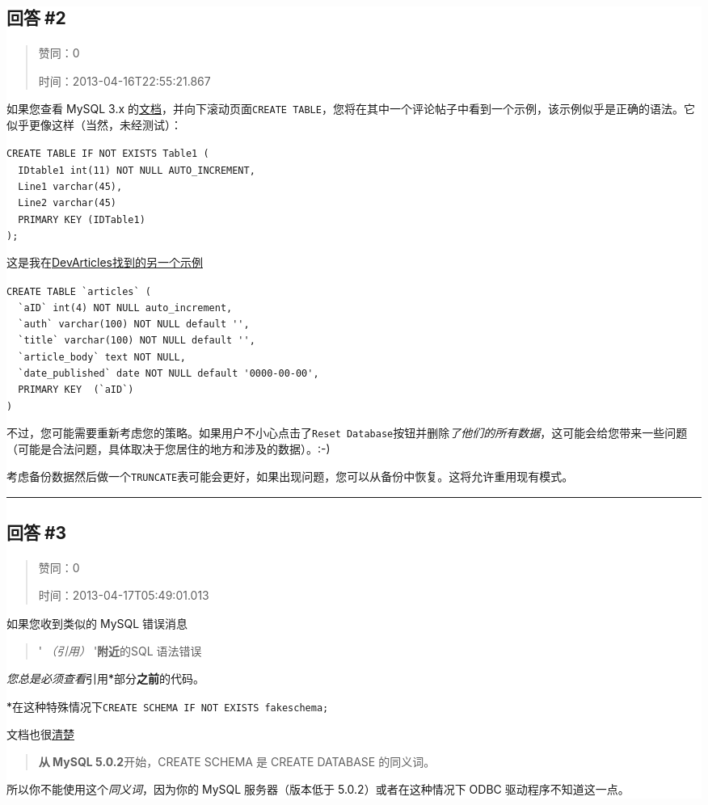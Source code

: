 ## 回答 #2

> 赞同：0
> 
> 时间：2013-04-16T22:55:21.867

如果您查看 MySQL 3.x 的[文档](http://dev.mysql.com/doc/refman/4.1/en/create-table.html)，并向下滚动页面`CREATE TABLE`，您将在其中一个评论帖子中看到一个示例，该示例似乎是正确的语法。它似乎更像这样（当然，未经测试）：

```
CREATE TABLE IF NOT EXISTS Table1 (
  IDtable1 int(11) NOT NULL AUTO_INCREMENT,  
  Line1 varchar(45),  
  Line2 varchar(45)
  PRIMARY KEY (IDTable1)
); 
```

这是我在[DevArticles找到的另一个示例](http://www.devarticles.com/c/a/Delphi-Kylix/Using-Delphi-with-MySQL/2/)

```
CREATE TABLE `articles` (
  `aID` int(4) NOT NULL auto_increment,
  `auth` varchar(100) NOT NULL default '',
  `title` varchar(100) NOT NULL default '',
  `article_body` text NOT NULL,
  `date_published` date NOT NULL default '0000-00-00',
  PRIMARY KEY  (`aID`)
) 
```

不过，您可能需要重新考虑您的策略。如果用户不小心点击了`Reset Database`按钮并删除*了他们的所有数据*，这可能会给您带来一些问题（可能是合法问题，具体取决于您居住的地方和涉及的数据）。:-)

考虑备份数据然后做一个`TRUNCATE`表可能会更好，如果出现问题，您可以从备份中恢复。这将允许重用现有模式。

* * *

## 回答 #3

> 赞同：0
> 
> 时间：2013-04-17T05:49:01.013

如果您收到类似的 MySQL 错误消息

> ' *（引用）* '**附近**的SQL 语法错误

 *您总是必须查看*引用*部分**之前**的代码。

 *在这种特殊情况下`CREATE SCHEMA IF NOT EXISTS fakeschema;`

文档也很[清楚](http://dev.mysql.com/doc/refman/5.0/en/create-database.html)

> **从 MySQL 5.0.2**开始，CREATE SCHEMA 是 CREATE DATABASE 的同义词。

所以你不能使用这个*同义词*，因为你的 MySQL 服务器（版本低于 5.0.2）或者在这种情况下 OD​​BC 驱动程序不知道这一点。
